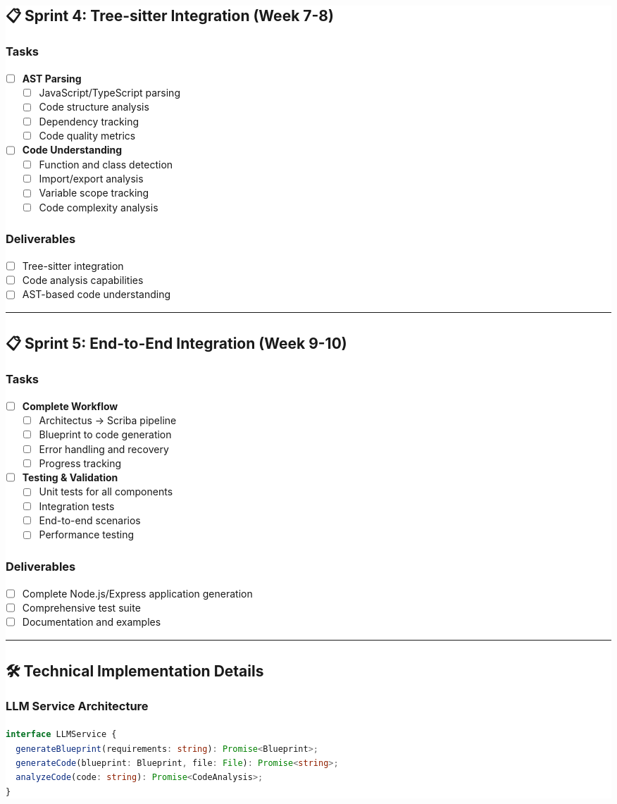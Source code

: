 
## 📋 Sprint 4: Tree-sitter Integration (Week 7-8)

### Tasks
- [ ] **AST Parsing**
  - [ ] JavaScript/TypeScript parsing
  - [ ] Code structure analysis
  - [ ] Dependency tracking
  - [ ] Code quality metrics

- [ ] **Code Understanding**
  - [ ] Function and class detection
  - [ ] Import/export analysis
  - [ ] Variable scope tracking
  - [ ] Code complexity analysis

### Deliverables
- [ ] Tree-sitter integration
- [ ] Code analysis capabilities
- [ ] AST-based code understanding

---

## 📋 Sprint 5: End-to-End Integration (Week 9-10)

### Tasks
- [ ] **Complete Workflow**
  - [ ] Architectus → Scriba pipeline
  - [ ] Blueprint to code generation
  - [ ] Error handling and recovery
  - [ ] Progress tracking

- [ ] **Testing & Validation**
  - [ ] Unit tests for all components
  - [ ] Integration tests
  - [ ] End-to-end scenarios
  - [ ] Performance testing

### Deliverables
- [ ] Complete Node.js/Express application generation
- [ ] Comprehensive test suite
- [ ] Documentation and examples

---

## 🛠️ Technical Implementation Details

### LLM Service Architecture
```typescript
interface LLMService {
  generateBlueprint(requirements: string): Promise<Blueprint>;
  generateCode(blueprint: Blueprint, file: File): Promise<string>;
  analyzeCode(code: string): Promise<CodeAnalysis>;
}
```

